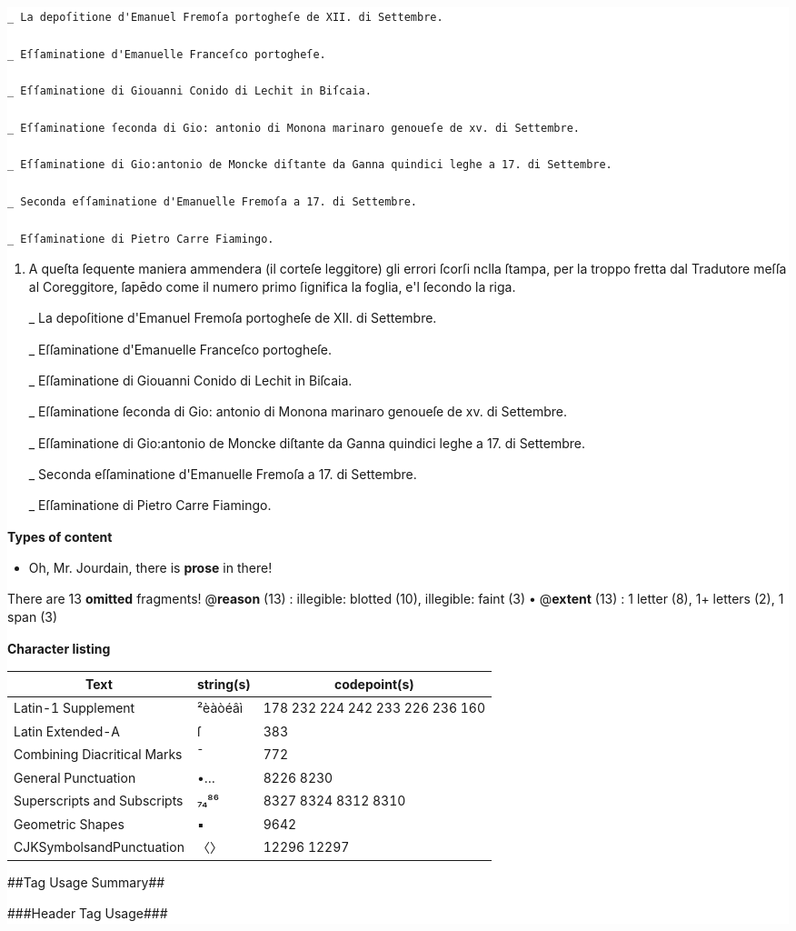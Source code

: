     _ La depoſitione d'Emanuel Fremoſa portogheſe de XII. di Settembre.

    _ Eſſaminatione d'Emanuelle Franceſco portogheſe.

    _ Eſſaminatione di Giouanni Conido di Lechit in Biſcaia.

    _ Eſſaminatione ſeconda di Gio: antonio di Monona marinaro genoueſe de xv. di Settembre.

    _ Eſſaminatione di Gio:antonio de Moncke diſtante da Ganna quindici leghe a 17. di Settembre.

    _ Seconda eſſaminatione d'Emanuelle Fremoſa a 17. di Settembre.

    _ Eſſaminatione di Pietro Carre Fiamingo.

1. A queſta ſequente maniera ammendera (il corteſe leggitore) gli errori ſcorſi nclla ſtampa, per la troppo fretta dal Tradutore meſſa al Coreggitore, ſapēdo come il numero primo ſignifica la foglia, e'l ſecondo la riga.

    _ La depoſitione d'Emanuel Fremoſa portogheſe de XII. di Settembre.

    _ Eſſaminatione d'Emanuelle Franceſco portogheſe.

    _ Eſſaminatione di Giouanni Conido di Lechit in Biſcaia.

    _ Eſſaminatione ſeconda di Gio: antonio di Monona marinaro genoueſe de xv. di Settembre.

    _ Eſſaminatione di Gio:antonio de Moncke diſtante da Ganna quindici leghe a 17. di Settembre.

    _ Seconda eſſaminatione d'Emanuelle Fremoſa a 17. di Settembre.

    _ Eſſaminatione di Pietro Carre Fiamingo.

**Types of content**

  * Oh, Mr. Jourdain, there is **prose** in there!

There are 13 **omitted** fragments! 
 @__reason__ (13) : illegible: blotted (10), illegible: faint (3)  •  @__extent__ (13) : 1 letter (8), 1+ letters (2), 1 span (3)

**Character listing**


|Text|string(s)|codepoint(s)|
|---|---|---|
|Latin-1 Supplement|²èàòéâì |178 232 224 242 233 226 236 160|
|Latin Extended-A|ſ|383|
|Combining             Diacritical Marks|̄|772|
|General Punctuation|•…|8226 8230|
|Superscripts             and Subscripts|₇₄⁸⁶|8327 8324 8312 8310|
|Geometric Shapes|▪|9642|
|CJKSymbolsandPunctuation|〈〉|12296 12297|

##Tag Usage Summary##

###Header Tag Usage###
